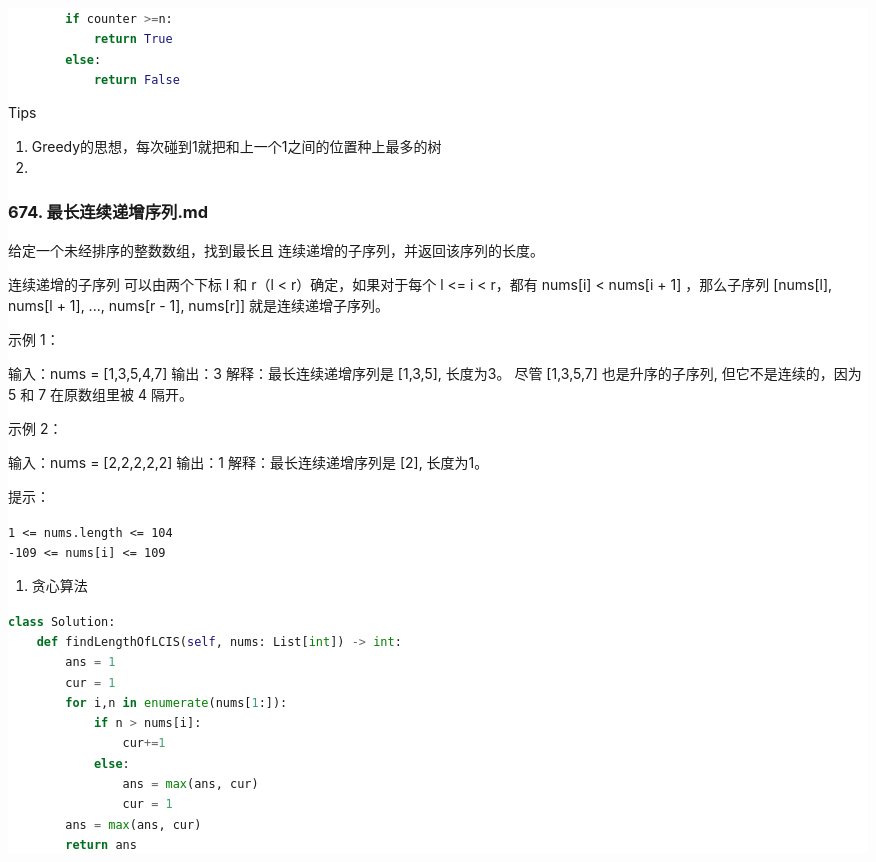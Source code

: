 ```python
        if counter >=n:
            return True
        else:
            return False
```



Tips 

1. Greedy的思想，每次碰到1就把和上一个1之间的位置种上最多的树
2. 
### 674. 最长连续递增序列.md
给定一个未经排序的整数数组，找到最长且 连续递增的子序列，并返回该序列的长度。

连续递增的子序列 可以由两个下标 l 和 r（l < r）确定，如果对于每个 l <= i < r，都有 nums[i] < nums[i + 1] ，那么子序列 [nums[l], nums[l + 1], ..., nums[r - 1], nums[r]] 就是连续递增子序列。

 

示例 1：

输入：nums = [1,3,5,4,7]
输出：3
解释：最长连续递增序列是 [1,3,5], 长度为3。
尽管 [1,3,5,7] 也是升序的子序列, 但它不是连续的，因为 5 和 7 在原数组里被 4 隔开。 

示例 2：

输入：nums = [2,2,2,2,2]
输出：1
解释：最长连续递增序列是 [2], 长度为1。

 

提示：

    1 <= nums.length <= 104
    -109 <= nums[i] <= 109



1. 贪心算法

```python
class Solution:
    def findLengthOfLCIS(self, nums: List[int]) -> int:
        ans = 1
        cur = 1 
        for i,n in enumerate(nums[1:]):
            if n > nums[i]:
                cur+=1
            else:
                ans = max(ans, cur)
                cur = 1 
        ans = max(ans, cur)
        return ans 

```
